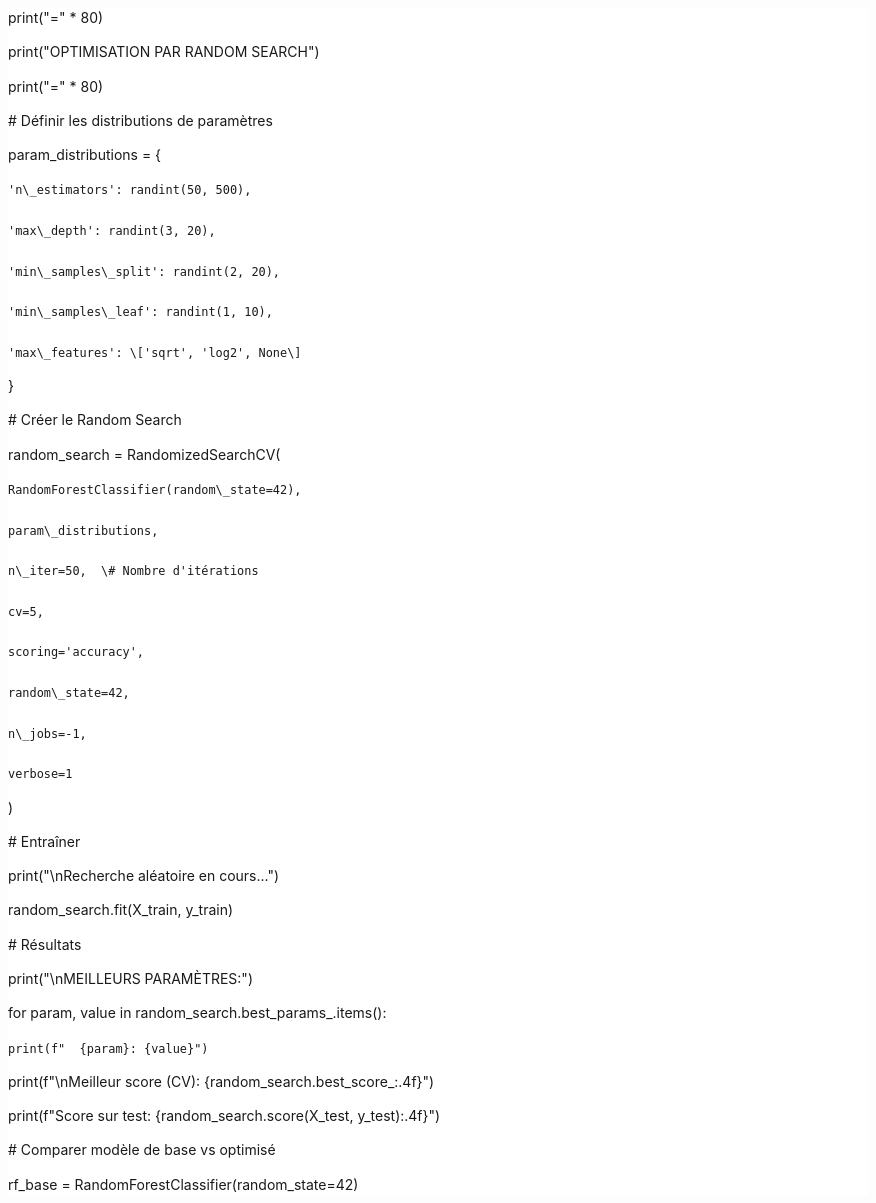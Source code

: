 print("=" \* 80\)

print("OPTIMISATION PAR RANDOM SEARCH")

print("=" \* 80\)

\# Définir les distributions de paramètres

param\_distributions \= {

    'n\_estimators': randint(50, 500),

    'max\_depth': randint(3, 20),

    'min\_samples\_split': randint(2, 20),

    'min\_samples\_leaf': randint(1, 10),

    'max\_features': \['sqrt', 'log2', None\]

}

\# Créer le Random Search

random\_search \= RandomizedSearchCV(

    RandomForestClassifier(random\_state=42),

    param\_distributions,

    n\_iter=50,  \# Nombre d'itérations

    cv=5,

    scoring='accuracy',

    random\_state=42,

    n\_jobs=-1,

    verbose=1

)

\# Entraîner

print("\\nRecherche aléatoire en cours...")

random\_search.fit(X\_train, y\_train)

\# Résultats

print("\\nMEILLEURS PARAMÈTRES:")

for param, value in random\_search.best\_params\_.items():

    print(f"  {param}: {value}")

print(f"\\nMeilleur score (CV): {random\_search.best\_score\_:.4f}")

print(f"Score sur test: {random\_search.score(X\_test, y\_test):.4f}")

\# Comparer modèle de base vs optimisé

rf\_base \= RandomForestClassifier(random\_state=42)
